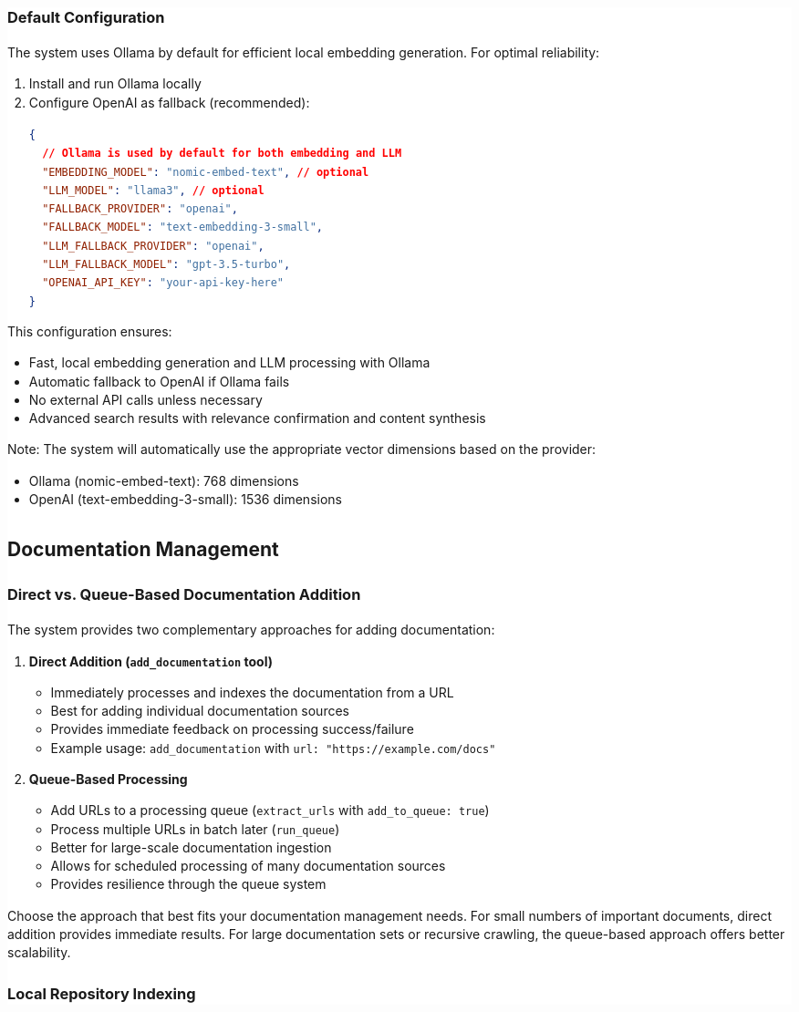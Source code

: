 ### Default Configuration

The system uses Ollama by default for efficient local embedding generation. For optimal reliability:

1. Install and run Ollama locally
2. Configure OpenAI as fallback (recommended):
   ```json
   {
     // Ollama is used by default for both embedding and LLM
     "EMBEDDING_MODEL": "nomic-embed-text", // optional
     "LLM_MODEL": "llama3", // optional
     "FALLBACK_PROVIDER": "openai",
     "FALLBACK_MODEL": "text-embedding-3-small",
     "LLM_FALLBACK_PROVIDER": "openai",
     "LLM_FALLBACK_MODEL": "gpt-3.5-turbo",
     "OPENAI_API_KEY": "your-api-key-here"
   }
   ```

This configuration ensures:
- Fast, local embedding generation and LLM processing with Ollama
- Automatic fallback to OpenAI if Ollama fails
- No external API calls unless necessary
- Advanced search results with relevance confirmation and content synthesis

Note: The system will automatically use the appropriate vector dimensions based on the provider:
- Ollama (nomic-embed-text): 768 dimensions
- OpenAI (text-embedding-3-small): 1536 dimensions

## Documentation Management

### Direct vs. Queue-Based Documentation Addition

The system provides two complementary approaches for adding documentation:

1. **Direct Addition (`add_documentation` tool)**
   - Immediately processes and indexes the documentation from a URL
   - Best for adding individual documentation sources
   - Provides immediate feedback on processing success/failure
   - Example usage: `add_documentation` with `url: "https://example.com/docs"`

2. **Queue-Based Processing**
   - Add URLs to a processing queue (`extract_urls` with `add_to_queue: true`)
   - Process multiple URLs in batch later (`run_queue`)
   - Better for large-scale documentation ingestion
   - Allows for scheduled processing of many documentation sources
   - Provides resilience through the queue system

Choose the approach that best fits your documentation management needs. For small numbers of important documents, direct addition provides immediate results. For large documentation sets or recursive crawling, the queue-based approach offers better scalability.

### Local Repository Indexing
